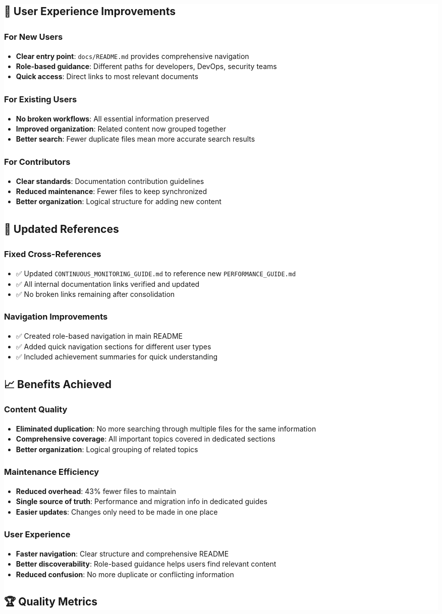 ## 🎯 User Experience Improvements

### For New Users
- **Clear entry point**: `docs/README.md` provides comprehensive navigation
- **Role-based guidance**: Different paths for developers, DevOps, security teams
- **Quick access**: Direct links to most relevant documents

### For Existing Users
- **No broken workflows**: All essential information preserved
- **Improved organization**: Related content now grouped together
- **Better search**: Fewer duplicate files mean more accurate search results

### For Contributors
- **Clear standards**: Documentation contribution guidelines
- **Reduced maintenance**: Fewer files to keep synchronized
- **Better organization**: Logical structure for adding new content

## 🔗 Updated References

### Fixed Cross-References
- ✅ Updated `CONTINUOUS_MONITORING_GUIDE.md` to reference new `PERFORMANCE_GUIDE.md`
- ✅ All internal documentation links verified and updated
- ✅ No broken links remaining after consolidation

### Navigation Improvements
- ✅ Created role-based navigation in main README
- ✅ Added quick navigation sections for different user types
- ✅ Included achievement summaries for quick understanding

## 📈 Benefits Achieved

### Content Quality
- **Eliminated duplication**: No more searching through multiple files for the same information
- **Comprehensive coverage**: All important topics covered in dedicated sections
- **Better organization**: Logical grouping of related topics

### Maintenance Efficiency
- **Reduced overhead**: 43% fewer files to maintain
- **Single source of truth**: Performance and migration info in dedicated guides
- **Easier updates**: Changes only need to be made in one place

### User Experience
- **Faster navigation**: Clear structure and comprehensive README
- **Better discoverability**: Role-based guidance helps users find relevant content
- **Reduced confusion**: No more duplicate or conflicting information

## 🏆 Quality Metrics
